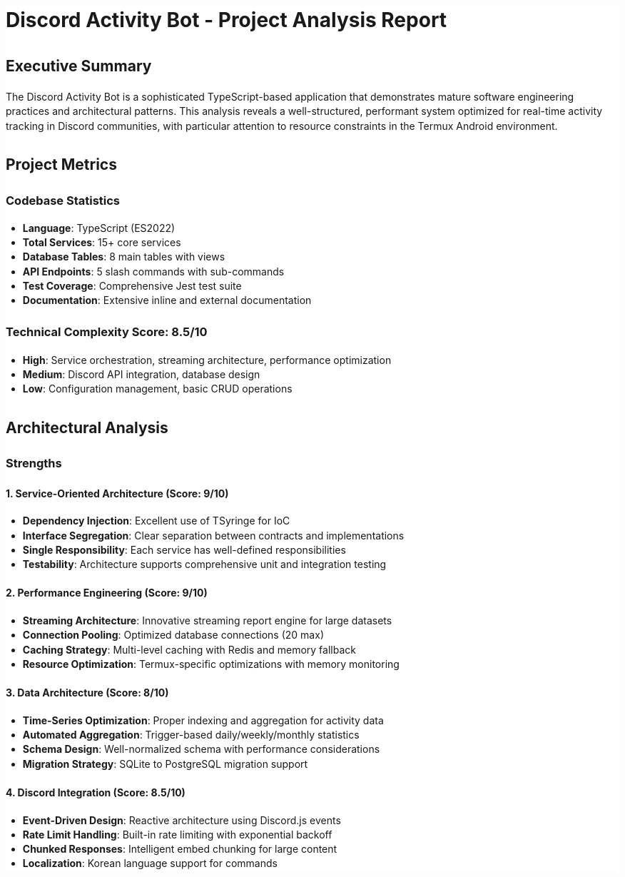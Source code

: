 # Discord Activity Bot - Project Analysis Report

## Executive Summary

The Discord Activity Bot is a sophisticated TypeScript-based application that demonstrates mature software engineering practices and architectural patterns. This analysis reveals a well-structured, performant system optimized for real-time activity tracking in Discord communities, with particular attention to resource constraints in the Termux Android environment.

## Project Metrics

### Codebase Statistics
- **Language**: TypeScript (ES2022)
- **Total Services**: 15+ core services
- **Database Tables**: 8 main tables with views
- **API Endpoints**: 5 slash commands with sub-commands
- **Test Coverage**: Comprehensive Jest test suite
- **Documentation**: Extensive inline and external documentation

### Technical Complexity Score: 8.5/10
- **High**: Service orchestration, streaming architecture, performance optimization
- **Medium**: Discord API integration, database design
- **Low**: Configuration management, basic CRUD operations

## Architectural Analysis

### Strengths

#### 1. Service-Oriented Architecture (Score: 9/10)
- **Dependency Injection**: Excellent use of TSyringe for IoC
- **Interface Segregation**: Clear separation between contracts and implementations
- **Single Responsibility**: Each service has well-defined responsibilities
- **Testability**: Architecture supports comprehensive unit and integration testing

#### 2. Performance Engineering (Score: 9/10)
- **Streaming Architecture**: Innovative streaming report engine for large datasets
- **Connection Pooling**: Optimized database connections (20 max)
- **Caching Strategy**: Multi-level caching with Redis and memory fallback
- **Resource Optimization**: Termux-specific optimizations with memory monitoring

#### 3. Data Architecture (Score: 8/10)
- **Time-Series Optimization**: Proper indexing and aggregation for activity data
- **Automated Aggregation**: Trigger-based daily/weekly/monthly statistics
- **Schema Design**: Well-normalized schema with performance considerations
- **Migration Strategy**: SQLite to PostgreSQL migration support

#### 4. Discord Integration (Score: 8.5/10)
- **Event-Driven Design**: Reactive architecture using Discord.js events
- **Rate Limit Handling**: Built-in rate limiting with exponential backoff
- **Chunked Responses**: Intelligent embed chunking for large content
- **Localization**: Korean language support for commands
